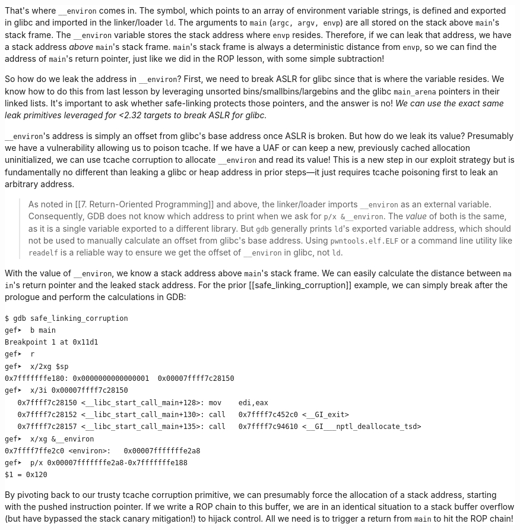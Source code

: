 That's where `__environ` comes in. The symbol, which points to an array of environment variable strings, is defined and exported in glibc and imported in the linker/loader `ld`. The arguments to `main` (`argc, argv, envp`) are all stored on the stack above `main`'s stack frame. The `__environ` variable stores the stack address where `envp` resides. Therefore, if we can leak that address, we have a stack address _above_ `main`'s stack frame. `main`'s stack frame is always a deterministic distance from `envp`, so we can find the address of `main`'s return pointer, just like we did in the ROP lesson, with some simple subtraction!

So how do we leak the address in `__environ`? First, we need to break ASLR for glibc since that is where the variable resides. We know how to do this from last lesson by leveraging unsorted bins/smallbins/largebins and the glibc `main_arena` pointers in their linked lists. It's important to ask whether safe-linking protects those pointers, and the answer is no! *We can use the exact same leak primitives leveraged for <2.32 targets to break ASLR for glibc.*

`__environ`'s address is simply an offset from glibc's base address once ASLR is broken. But how do we leak its value? Presumably we have a vulnerability allowing us to poison tcache. If we have a UAF or can keep a new, previously cached allocation uninitialized, we can use tcache corruption to allocate `__environ` and read its value! This is a new step in our exploit strategy but is fundamentally no different than leaking a glibc or heap address in prior steps—it just requires tcache poisoning first to leak an arbitrary address.

> As noted in [[7. Return-Oriented Programming]] and above, the linker/loader imports `__environ` as an external variable. Consequently, GDB does not know which address to print when we ask for `p/x &__environ`. The _value_ of both is the same, as it is a single variable exported to a different library. But `gdb` generally prints `ld`'s exported variable address, which should not be used to manually calculate an offset from glibc's base address. Using `pwntools.elf.ELF` or a command line utility like `readelf` is a reliable way to ensure we get the offset of `__environ` in glibc, not `ld`.

With the value of `__environ`, we know a stack address above `main`'s stack frame. We can easily calculate the distance between `main`'s return pointer and the leaked stack address. For the prior [[safe_linking_corruption]] example, we can simply break after the prologue and perform the calculations in GDB:

```console
$ gdb safe_linking_corruption
gef➤  b main
Breakpoint 1 at 0x11d1
gef➤  r
gef➤  x/2xg $sp
0x7fffffffe180:	0x0000000000000001	0x00007ffff7c28150
gef➤  x/3i 0x00007ffff7c28150
   0x7ffff7c28150 <__libc_start_call_main+128>:	mov    edi,eax
   0x7ffff7c28152 <__libc_start_call_main+130>:	call   0x7ffff7c452c0 <__GI_exit>
   0x7ffff7c28157 <__libc_start_call_main+135>:	call   0x7ffff7c94610 <__GI___nptl_deallocate_tsd>
gef➤  x/xg &__environ
0x7ffff7ffe2c0 <environ>:	0x00007fffffffe2a8
gef➤  p/x 0x00007fffffffe2a8-0x7fffffffe188
$1 = 0x120
```

By pivoting back to our trusty tcache corruption primitive, we can presumably force the allocation of a stack address, starting with the pushed instruction pointer. If we write a ROP chain to this buffer, we are in an identical situation to a stack buffer overflow (but have bypassed the stack canary mitigation!) to hijack control. All we need is to trigger a return from `main` to hit the ROP chain!
